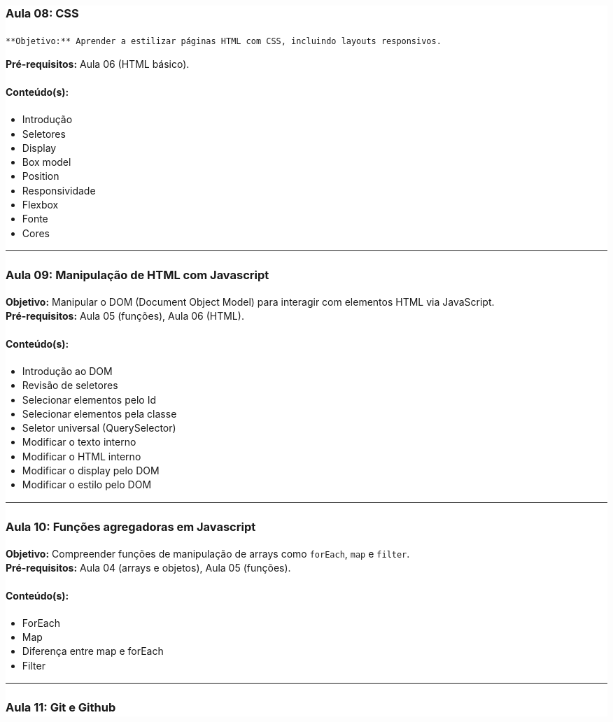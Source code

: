 
### **Aula 08: CSS**

	**Objetivo:** Aprender a estilizar páginas HTML com CSS, incluindo layouts responsivos.  
**Pré-requisitos:** Aula 06 (HTML básico).

#### Conteúdo(s):
- Introdução
- Seletores
- Display
- Box model
- Position
- Responsividade
- Flexbox
- Fonte
- Cores

---

### **Aula 09: Manipulação de HTML com Javascript**

**Objetivo:** Manipular o DOM (Document Object Model) para interagir com elementos HTML via JavaScript.  
**Pré-requisitos:** Aula 05 (funções), Aula 06 (HTML).

#### Conteúdo(s):
- Introdução ao DOM
- Revisão de seletores
- Selecionar elementos pelo Id
- Selecionar elementos pela classe
- Seletor universal (QuerySelector)
- Modificar o texto interno
- Modificar o HTML interno
- Modificar o display pelo DOM
- Modificar o estilo pelo DOM

---

### **Aula 10: Funções agregadoras em Javascript**

**Objetivo:** Compreender funções de manipulação de arrays como `forEach`, `map` e `filter`.  
**Pré-requisitos:** Aula 04 (arrays e objetos), Aula 05 (funções).

#### Conteúdo(s):
- ForEach
- Map
- Diferença entre map e forEach
- Filter

---

### **Aula 11: Git e Github**
